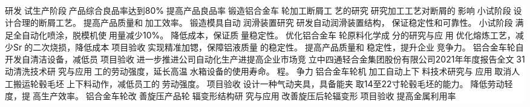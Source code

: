 研发
试生产阶段
产品综合良品率达到80%
提高产品良品率
锻造铝合金车
轮加工断屑工
艺的研究
研究加工工艺对断屑的
影响
小试阶段
设计合理的断屑工艺。
提高产品质量和
加工效率。
锻造模具自动
润滑装置研究
研发自动润滑装置结构，
保证稳定性和可靠性。
小试阶段
满足全自动化喷涂，脱模机使
用量减少10%。
降低成本，保证质
量稳定性。
优化铝合金车
轮原料化学成
分的研究与应
用
优化熔炼工艺，减少Sr
的二次烧损，降低成本
项目验收
实现精准加锶，保障铝液质量
的稳定性。
提高产品质量和
稳定性，提升企业
竞争力。
铝合金车轮自开发自清洁设备，减低员
项目验收
进一步推进公司自动化生产进提高企业市场竞
立中四通轻合金集团股份有限公司2021年年度报告全文
31
动清洗技术研
究与应用
工的劳动强度，延长高温
水箱设备的使用寿命。
程。
争力
铝合金车轮机
加工自动上下
料技术研究与
应用
取消人工搬运轮毂毛坯
上下料动作，减低员工的
劳动强度。
项目验收
设计一种气动夹具，具备能夹
取14至22寸轮毂毛坯的能力。
降低劳动轻度，提
高生产效率。
铝合金车轮改
善旋压产品轮
辐变形结构研
究与应用
改善旋压后轮辐变形
项目验收
提高金属利用率